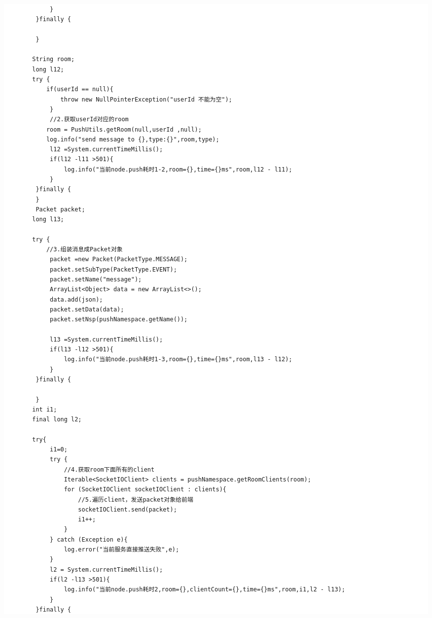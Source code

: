                  }
             }finally {
     
             }
     
         	String room;
         	long l12;
         	try {
         	    if(userId == null){
         	        throw new NullPointerException("userId 不能为空");
                 }
                 //2.获取userId对应的room
         	    room = PushUtils.getRoom(null,userId ,null);
         	    log.info("send message to {},type:{}",room,type);
                 l12 =System.currentTimeMillis();
                 if(l12 -l11 >501){
                     log.info("当前node.push耗时1-2,room={},time={}ms",room,l12 - l11);
                 }
             }finally {
             }
             Packet packet;
         	long l13;
     
         	try {
         	    //3.组装消息成Packet对象
                 packet =new Packet(PacketType.MESSAGE);
                 packet.setSubType(PacketType.EVENT);
                 packet.setName("message");
                 ArrayList<Object> data = new ArrayList<>();
                 data.add(json);
                 packet.setData(data);
                 packet.setNsp(pushNamespace.getName());
     
                 l13 =System.currentTimeMillis();
                 if(l13 -l12 >501){
                     log.info("当前node.push耗时1-3,room={},time={}ms",room,l13 - l12);
                 }
             }finally {
     
             }
         	int i1;
         	final long l2;
     
         	try{
                 i1=0;
                 try {
                     //4.获取room下面所有的client
                     Iterable<SocketIOClient> clients = pushNamespace.getRoomClients(room);
                     for (SocketIOClient socketIOClient : clients){
                         //5.遍历client，发送packet对象给前端
                         socketIOClient.send(packet);
                         i1++;
                     }
                 } catch (Exception e){
                     log.error("当前服务直接推送失败",e);
                 }
                 l2 = System.currentTimeMillis();
                 if(l2 -l13 >501){
                     log.info("当前node.push耗时2,room={},clientCount={},time={}ms",room,i1,l2 - l13);
                 }
             }finally {
     
